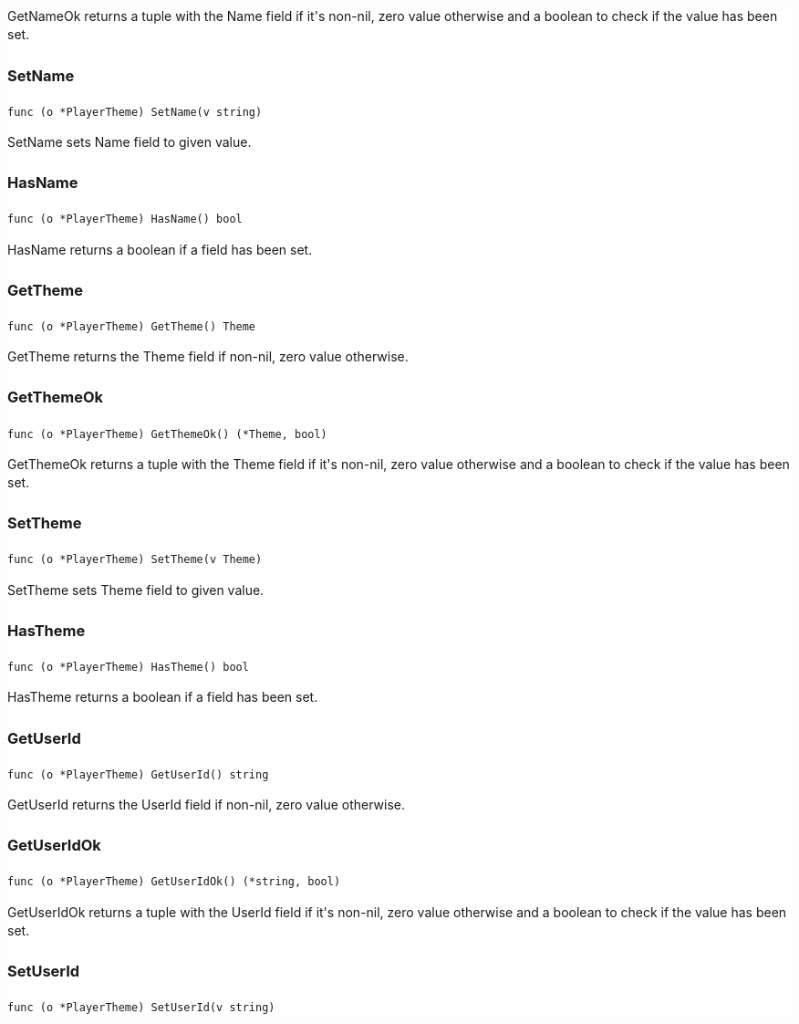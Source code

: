 GetNameOk returns a tuple with the Name field if it's non-nil, zero value otherwise
and a boolean to check if the value has been set.

### SetName

`func (o *PlayerTheme) SetName(v string)`

SetName sets Name field to given value.

### HasName

`func (o *PlayerTheme) HasName() bool`

HasName returns a boolean if a field has been set.

### GetTheme

`func (o *PlayerTheme) GetTheme() Theme`

GetTheme returns the Theme field if non-nil, zero value otherwise.

### GetThemeOk

`func (o *PlayerTheme) GetThemeOk() (*Theme, bool)`

GetThemeOk returns a tuple with the Theme field if it's non-nil, zero value otherwise
and a boolean to check if the value has been set.

### SetTheme

`func (o *PlayerTheme) SetTheme(v Theme)`

SetTheme sets Theme field to given value.

### HasTheme

`func (o *PlayerTheme) HasTheme() bool`

HasTheme returns a boolean if a field has been set.

### GetUserId

`func (o *PlayerTheme) GetUserId() string`

GetUserId returns the UserId field if non-nil, zero value otherwise.

### GetUserIdOk

`func (o *PlayerTheme) GetUserIdOk() (*string, bool)`

GetUserIdOk returns a tuple with the UserId field if it's non-nil, zero value otherwise
and a boolean to check if the value has been set.

### SetUserId

`func (o *PlayerTheme) SetUserId(v string)`
